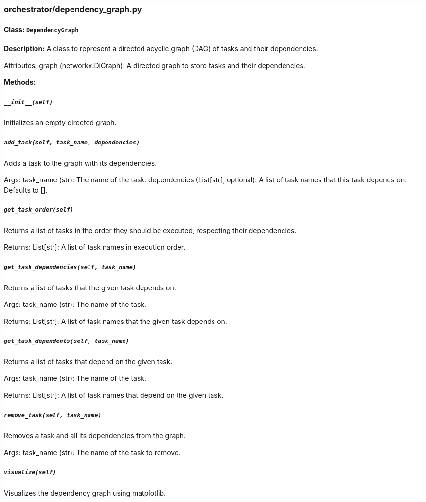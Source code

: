 ### orchestrator/dependency_graph.py

#### Class: `DependencyGraph`

**Description:** A class to represent a directed acyclic graph (DAG) of tasks and their dependencies.

Attributes:
    graph (networkx.DiGraph): A directed graph to store tasks and their dependencies.

**Methods:**

##### `__init__(self)`
Initializes an empty directed graph.

##### `add_task(self, task_name, dependencies)`
Adds a task to the graph with its dependencies.

Args:
    task_name (str): The name of the task.
    dependencies (List[str], optional): A list of task names that this task depends on. Defaults to [].

##### `get_task_order(self)`
Returns a list of tasks in the order they should be executed, 
respecting their dependencies.

Returns:
    List[str]: A list of task names in execution order.

##### `get_task_dependencies(self, task_name)`
Returns a list of tasks that the given task depends on.

Args:
    task_name (str): The name of the task.

Returns:
    List[str]: A list of task names that the given task depends on.

##### `get_task_dependents(self, task_name)`
Returns a list of tasks that depend on the given task.

Args:
    task_name (str): The name of the task.

Returns:
    List[str]: A list of task names that depend on the given task.

##### `remove_task(self, task_name)`
Removes a task and all its dependencies from the graph.

Args:
    task_name (str): The name of the task to remove.

##### `visualize(self)`
Visualizes the dependency graph using matplotlib.
